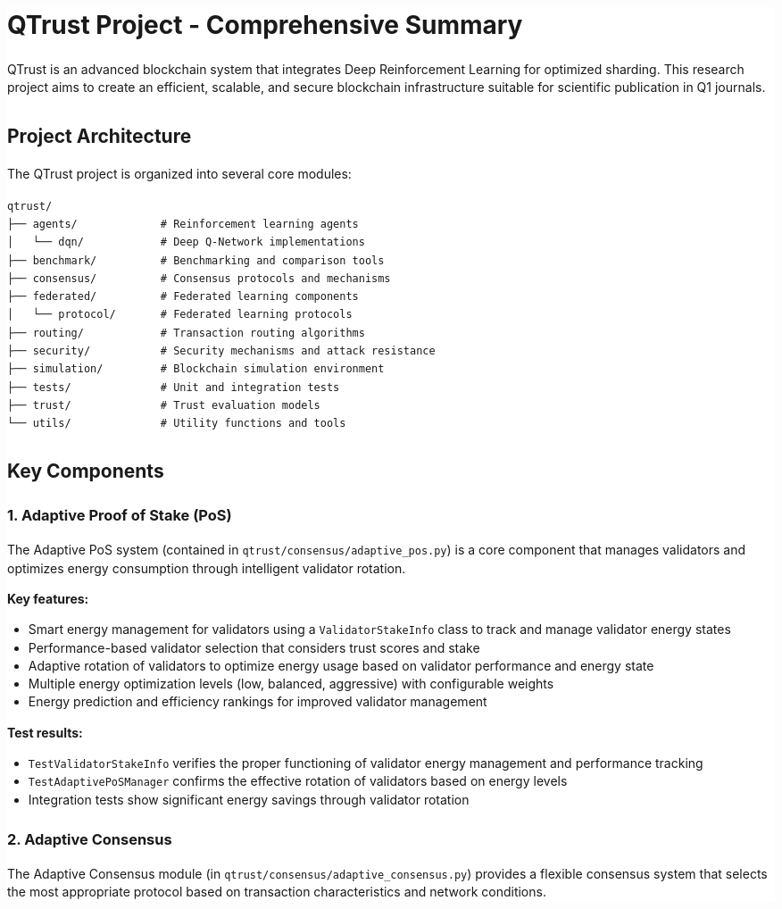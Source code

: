 # QTrust Project - Comprehensive Summary

QTrust is an advanced blockchain system that integrates Deep Reinforcement Learning for optimized sharding. This research project aims to create an efficient, scalable, and secure blockchain infrastructure suitable for scientific publication in Q1 journals.

## Project Architecture

The QTrust project is organized into several core modules:

```
qtrust/
├── agents/             # Reinforcement learning agents
│   └── dqn/            # Deep Q-Network implementations
├── benchmark/          # Benchmarking and comparison tools
├── consensus/          # Consensus protocols and mechanisms
├── federated/          # Federated learning components
│   └── protocol/       # Federated learning protocols
├── routing/            # Transaction routing algorithms
├── security/           # Security mechanisms and attack resistance
├── simulation/         # Blockchain simulation environment
├── tests/              # Unit and integration tests
├── trust/              # Trust evaluation models
└── utils/              # Utility functions and tools
```

## Key Components

### 1. Adaptive Proof of Stake (PoS)

The Adaptive PoS system (contained in `qtrust/consensus/adaptive_pos.py`) is a core component that manages validators and optimizes energy consumption through intelligent validator rotation.

**Key features:**
- Smart energy management for validators using a `ValidatorStakeInfo` class to track and manage validator energy states
- Performance-based validator selection that considers trust scores and stake
- Adaptive rotation of validators to optimize energy usage based on validator performance and energy state
- Multiple energy optimization levels (low, balanced, aggressive) with configurable weights
- Energy prediction and efficiency rankings for improved validator management

**Test results:**
- `TestValidatorStakeInfo` verifies the proper functioning of validator energy management and performance tracking
- `TestAdaptivePoSManager` confirms the effective rotation of validators based on energy levels
- Integration tests show significant energy savings through validator rotation

### 2. Adaptive Consensus

The Adaptive Consensus module (in `qtrust/consensus/adaptive_consensus.py`) provides a flexible consensus system that selects the most appropriate protocol based on transaction characteristics and network conditions.
